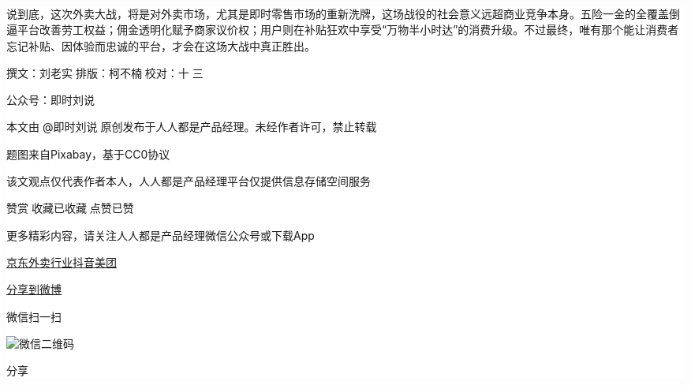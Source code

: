 说到底，这次外卖大战，将是对外卖市场，尤其是即时零售市场的重新洗牌，这场战役的社会意义远超商业竞争本身。五险一金的全覆盖倒逼平台改善劳工权益；佣金透明化赋予商家议价权；用户则在补贴狂欢中享受“万物半小时达”的消费升级。不过最终，唯有那个能让消费者忘记补贴、因体验而忠诚的平台，才会在这场大战中真正胜出。

撰文：刘老实 排版：柯不楠 校对：十 三

公众号：即时刘说

本文由 @即时刘说 原创发布于人人都是产品经理。未经作者许可，禁止转载

题图来自Pixabay，基于CC0协议

该文观点仅代表作者本人，人人都是产品经理平台仅提供信息存储空间服务

赞赏 收藏已收藏 点赞已赞

更多精彩内容，请关注人人都是产品经理微信公众号或下载App

[京东](https://www.woshipm.com/tag/%e4%ba%ac%e4%b8%9c)[外卖行业](https://www.woshipm.com/tag/%e5%a4%96%e5%8d%96%e8%a1%8c%e4%b8%9a)[抖音](https://www.woshipm.com/tag/%e6%8a%96%e9%9f%b3)[美团](https://www.woshipm.com/tag/%e7%be%8e%e5%9b%a2)

[分享到微博](https://service.weibo.com/share/share.php?appkey=2775287854&title=外卖大战下半场，将是2打1的较量！？&url=https://www.woshipm.com/it/6216006.html&pic=https://image.woshipm.com/2023/09/12/c31aef44-5116-11ee-8eef-00163e142b65.jpg)

微信扫一扫

![微信二维码](https://api.pwmqr.com/qrcode/create/?url=https://www.woshipm.com/it/6216006.html)

分享